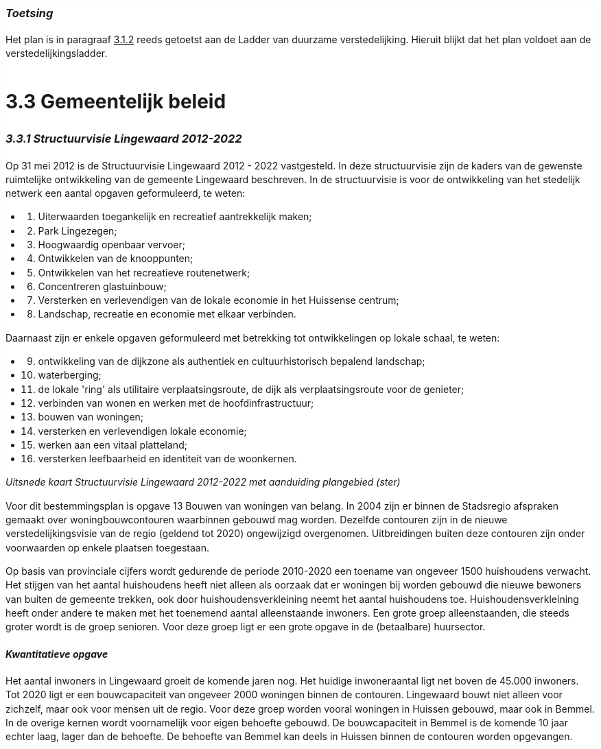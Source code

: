 ### *Toetsing*

Het plan is in paragraaf [3.1.2](#page-9-0) reeds getoetst aan de Ladder van duurzame verstedelijking. Hieruit blijkt dat het plan voldoet aan de verstedelijkingsladder.

# **3.3 Gemeentelijk beleid**

### *3.3.1 Structuurvisie Lingewaard 2012-2022*

Op 31 mei 2012 is de Structuurvisie Lingewaard 2012 - 2022 vastgesteld. In deze structuurvisie zijn de kaders van de gewenste ruimtelijke ontwikkeling van de gemeente Lingewaard beschreven. In de structuurvisie is voor de ontwikkeling van het stedelijk netwerk een aantal opgaven geformuleerd, te weten:

- 1. Uiterwaarden toegankelijk en recreatief aantrekkelijk maken;
- 2. Park Lingezegen;
- 3. Hoogwaardig openbaar vervoer;
- 4. Ontwikkelen van de knooppunten;
- 5. Ontwikkelen van het recreatieve routenetwerk;
- 6. Concentreren glastuinbouw;
- 7. Versterken en verlevendigen van de lokale economie in het Huissense centrum;
- 8. Landschap, recreatie en economie met elkaar verbinden.

Daarnaast zijn er enkele opgaven geformuleerd met betrekking tot ontwikkelingen op lokale schaal, te weten:

- 9. ontwikkeling van de dijkzone als authentiek en cultuurhistorisch bepalend landschap;
- 10. waterberging;
- 11. de lokale 'ring' als utilitaire verplaatsingsroute, de dijk als verplaatsingsroute voor de genieter;
- 12. verbinden van wonen en werken met de hoofdinfrastructuur;
- 13. bouwen van woningen;
- 14. versterken en verlevendigen lokale economie;
- 15. werken aan een vitaal platteland;
- 16. versterken leefbaarheid en identiteit van de woonkernen.

*Uitsnede kaart Structuurvisie Lingewaard 2012-2022 met aanduiding plangebied (ster)*

Voor dit bestemmingsplan is opgave 13 Bouwen van woningen van belang. In 2004 zijn er binnen de Stadsregio afspraken gemaakt over woningbouwcontouren waarbinnen gebouwd mag worden. Dezelfde contouren zijn in de nieuwe verstedelijkingsvisie van de regio (geldend tot 2020) ongewijzigd overgenomen. Uitbreidingen buiten deze contouren zijn onder voorwaarden op enkele plaatsen toegestaan.

Op basis van provinciale cijfers wordt gedurende de periode 2010-2020 een toename van ongeveer 1500 huishoudens verwacht. Het stijgen van het aantal huishoudens heeft niet alleen als oorzaak dat er woningen bij worden gebouwd die nieuwe bewoners van buiten de gemeente trekken, ook door huishoudensverkleining neemt het aantal huishoudens toe. Huishoudensverkleining heeft onder andere te maken met het toenemend aantal alleenstaande inwoners. Een grote groep alleenstaanden, die steeds groter wordt is de groep senioren. Voor deze groep ligt er een grote opgave in de (betaalbare) huursector.

#### *Kwantitatieve opgave*

Het aantal inwoners in Lingewaard groeit de komende jaren nog. Het huidige inwoneraantal ligt net boven de 45.000 inwoners. Tot 2020 ligt er een bouwcapaciteit van ongeveer 2000 woningen binnen de contouren. Lingewaard bouwt niet alleen voor zichzelf, maar ook voor mensen uit de regio. Voor deze groep worden vooral woningen in Huissen gebouwd, maar ook in Bemmel. In de overige kernen wordt voornamelijk voor eigen behoefte gebouwd. De bouwcapaciteit in Bemmel is de komende 10 jaar echter laag, lager dan de behoefte. De behoefte van Bemmel kan deels in Huissen binnen de contouren worden opgevangen.
